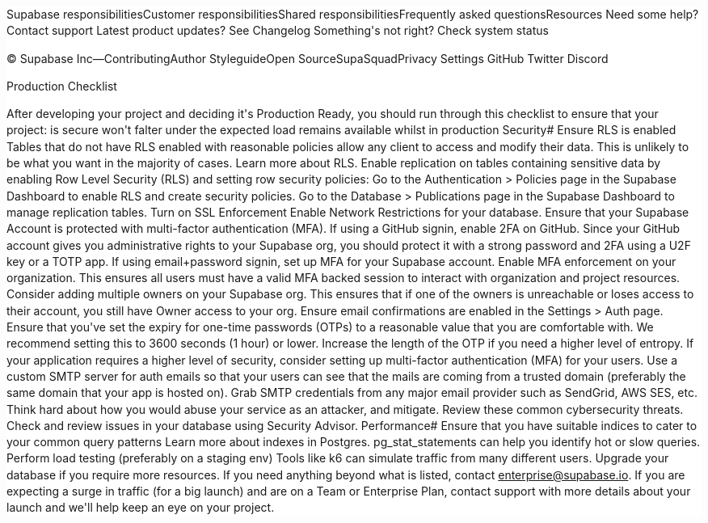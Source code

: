 Supabase responsibilitiesCustomer responsibilitiesShared responsibilitiesFrequently asked questionsResources
Need some help?
Contact support
Latest product updates?
See Changelog
Something's not right?
Check system status

© Supabase Inc—ContributingAuthor StyleguideOpen SourceSupaSquadPrivacy Settings
GitHub
Twitter
Discord

Production Checklist

After developing your project and deciding it's Production Ready, you should run through this checklist to ensure that your project:
is secure
won't falter under the expected load
remains available whilst in production
Security#
Ensure RLS is enabled
Tables that do not have RLS enabled with reasonable policies allow any client to access and modify their data. This is unlikely to be what you want in the majority of cases.
Learn more about RLS.
Enable replication on tables containing sensitive data by enabling Row Level Security (RLS) and setting row security policies:
Go to the Authentication > Policies page in the Supabase Dashboard to enable RLS and create security policies.
Go to the Database > Publications page in the Supabase Dashboard to manage replication tables.
Turn on SSL Enforcement
Enable Network Restrictions for your database.
Ensure that your Supabase Account is protected with multi-factor authentication (MFA).
If using a GitHub signin, enable 2FA on GitHub. Since your GitHub account gives you administrative rights to your Supabase org, you should protect it with a strong password and 2FA using a U2F key or a TOTP app.
If using email+password signin, set up MFA for your Supabase account.
Enable MFA enforcement on your organization. This ensures all users must have a valid MFA backed session to interact with organization and project resources.
Consider adding multiple owners on your Supabase org. This ensures that if one of the owners is unreachable or loses access to their account, you still have Owner access to your org.
Ensure email confirmations are enabled in the Settings > Auth page.
Ensure that you've set the expiry for one-time passwords (OTPs) to a reasonable value that you are comfortable with. We recommend setting this to 3600 seconds (1 hour) or lower.
Increase the length of the OTP if you need a higher level of entropy.
If your application requires a higher level of security, consider setting up multi-factor authentication (MFA) for your users.
Use a custom SMTP server for auth emails so that your users can see that the mails are coming from a trusted domain (preferably the same domain that your app is hosted on). Grab SMTP credentials from any major email provider such as SendGrid, AWS SES, etc.
Think hard about how you would abuse your service as an attacker, and mitigate.
Review these common cybersecurity threats.
Check and review issues in your database using Security Advisor.
Performance#
Ensure that you have suitable indices to cater to your common query patterns
Learn more about indexes in Postgres.
pg_stat_statements can help you identify hot or slow queries.
Perform load testing (preferably on a staging env)
Tools like k6 can simulate traffic from many different users.
Upgrade your database if you require more resources. If you need anything beyond what is listed, contact enterprise@supabase.io.
If you are expecting a surge in traffic (for a big launch) and are on a Team or Enterprise Plan, contact support with more details about your launch and we'll help keep an eye on your project.
